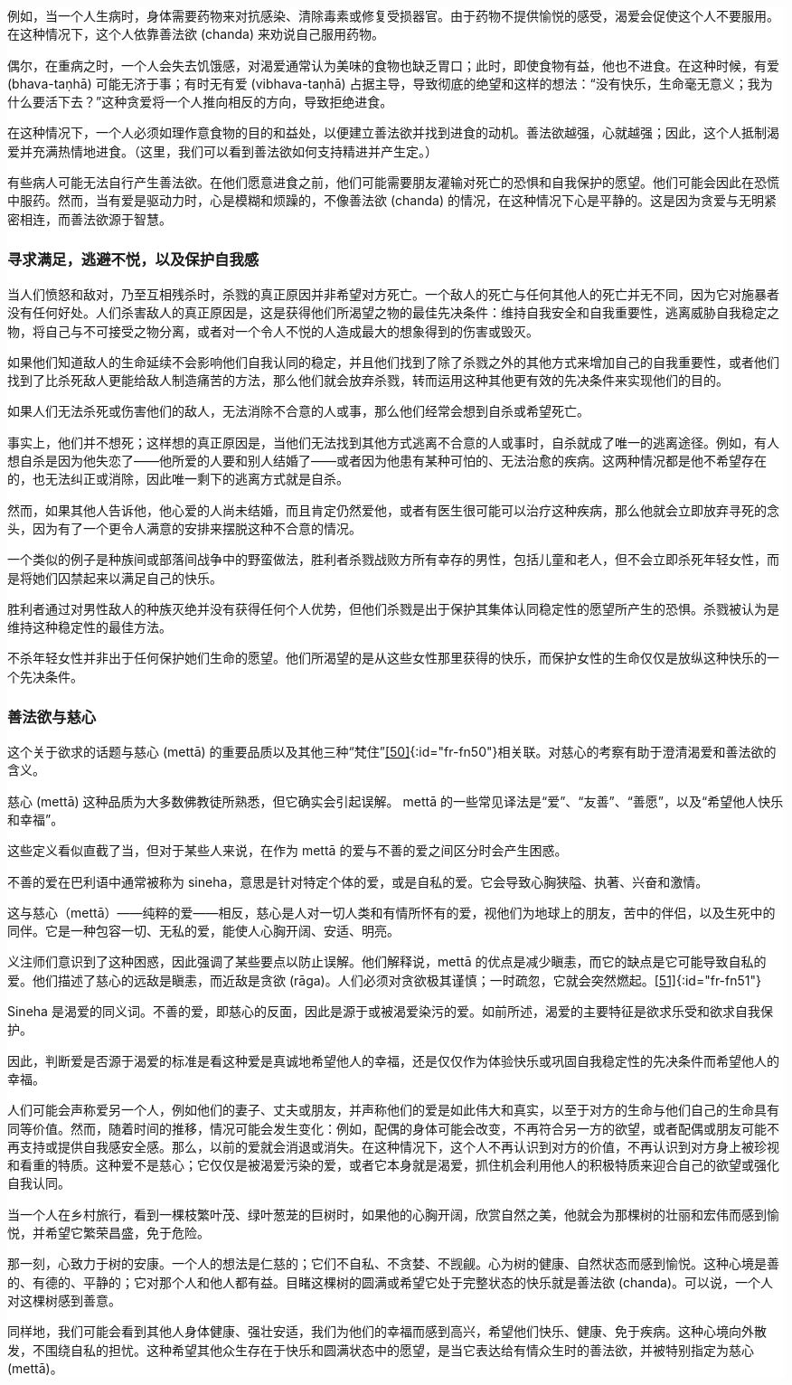 例如，当一个人生病时，身体需要药物来对抗感染、清除毒素或修复受损器官。由于药物不提供愉悦的感受，渴爱会促使这个人不要服用。在这种情况下，这个人依靠善法欲 (chanda) 来劝说自己服用药物。

偶尔，在重病之时，一个人会失去饥饿感，对渴爱通常认为美味的食物也缺乏胃口；此时，即使食物有益，他也不进食。在这种时候，有爱 (bhava-taṇhā) 可能无济于事；有时无有爱 (vibhava-taṇhā) 占据主导，导致彻底的绝望和这样的想法：“没有快乐，生命毫无意义；我为什么要活下去？”这种贪爱将一个人推向相反的方向，导致拒绝进食。

在这种情况下，一个人必须如理作意食物的目的和益处，以便建立善法欲并找到进食的动机。善法欲越强，心就越强；因此，这个人抵制渴爱并充满热情地进食。（这里，我们可以看到善法欲如何支持精进并产生定。）

有些病人可能无法自行产生善法欲。在他们愿意进食之前，他们可能需要朋友灌输对死亡的恐惧和自我保护的愿望。他们可能会因此在恐慌中服药。然而，当有爱是驱动力时，心是模糊和烦躁的，不像善法欲 (chanda) 的情况，在这种情况下心是平静的。这是因为贪爱与无明紧密相连，而善法欲源于智慧。

### 寻求满足，逃避不悦，以及保护自我感

当人们愤怒和敌对，乃至互相残杀时，杀戮的真正原因并非希望对方死亡。一个敌人的死亡与任何其他人的死亡并无不同，因为它对施暴者没有任何好处。人们杀害敌人的真正原因是，这是获得他们所渴望之物的最佳先决条件：维持自我安全和自我重要性，逃离威胁自我稳定之物，将自己与不可接受之物分离，或者对一个令人不悦的人造成最大的想象得到的伤害或毁灭。

如果他们知道敌人的生命延续不会影响他们自我认同的稳定，并且他们找到了除了杀戮之外的其他方式来增加自己的自我重要性，或者他们找到了比杀死敌人更能给敌人制造痛苦的方法，那么他们就会放弃杀戮，转而运用这种其他更有效的先决条件来实现他们的目的。

如果人们无法杀死或伤害他们的敌人，无法消除不合意的人或事，那么他们经常会想到自杀或希望死亡。

事实上，他们并不想死；这样想的真正原因是，当他们无法找到其他方式逃离不合意的人或事时，自杀就成了唯一的逃离途径。例如，有人想自杀是因为他失恋了——他所爱的人要和别人结婚了——或者因为他患有某种可怕的、无法治愈的疾病。这两种情况都是他不希望存在的，也无法纠正或消除，因此唯一剩下的逃离方式就是自杀。

然而，如果其他人告诉他，他心爱的人尚未结婚，而且肯定仍然爱他，或者有医生很可能可以治疗这种疾病，那么他就会立即放弃寻死的念头，因为有了一个更令人满意的安排来摆脱这种不合意的情况。

一个类似的例子是种族间或部落间战争中的野蛮做法，胜利者杀戮战败方所有幸存的男性，包括儿童和老人，但不会立即杀死年轻女性，而是将她们囚禁起来以满足自己的快乐。

胜利者通过对男性敌人的种族灭绝并没有获得任何个人优势，但他们杀戮是出于保护其集体认同稳定性的愿望所产生的恐惧。杀戮被认为是维持这种稳定性的最佳方法。

不杀年轻女性并非出于任何保护她们生命的愿望。他们所渴望的是从这些女性那里获得的快乐，而保护女性的生命仅仅是放纵这种快乐的一个先决条件。

### 善法欲与慈心

这个关于欲求的话题与慈心 (mettā) 的重要品质以及其他三种“梵住”[\[50\]](#fn-fn50){:id="fr-fn50"}相关联。对慈心的考察有助于澄清渴爱和善法欲的含义。

慈心 (mettā) 这种品质为大多数佛教徒所熟悉，但它确实会引起误解。 mettā 的一些常见译法是“爱”、“友善”、“善愿”，以及“希望他人快乐和幸福”。

这些定义看似直截了当，但对于某些人来说，在作为 mettā 的爱与不善的爱之间区分时会产生困惑。

不善的爱在巴利语中通常被称为 sineha，意思是针对特定个体的爱，或是自私的爱。它会导致心胸狭隘、执著、兴奋和激情。

这与慈心（mettā）——纯粹的爱——相反，慈心是人对一切人类和有情所怀有的爱，视他们为地球上的朋友，苦中的伴侣，以及生死中的同伴。它是一种包容一切、无私的爱，能使人心胸开阔、安适、明亮。

义注师们意识到了这种困惑，因此强调了某些要点以防止误解。他们解释说，mettā 的优点是减少瞋恚，而它的缺点是它可能导致自私的爱。他们描述了慈心的远敌是瞋恚，而近敌是贪欲 (rāga)。人们必须对贪欲极其谨慎；一时疏忽，它就会突然燃起。[\[51\]](#fn-fn51){:id="fr-fn51"}

Sineha 是渴爱的同义词。不善的爱，即慈心的反面，因此是源于或被渴爱染污的爱。如前所述，渴爱的主要特征是欲求乐受和欲求自我保护。

因此，判断爱是否源于渴爱的标准是看这种爱是真诚地希望他人的幸福，还是仅仅作为体验快乐或巩固自我稳定性的先决条件而希望他人的幸福。

人们可能会声称爱另一个人，例如他们的妻子、丈夫或朋友，并声称他们的爱是如此伟大和真实，以至于对方的生命与他们自己的生命具有同等价值。然而，随着时间的推移，情况可能会发生变化：例如，配偶的身体可能会改变，不再符合另一方的欲望，或者配偶或朋友可能不再支持或提供自我感安全感。那么，以前的爱就会消退或消失。在这种情况下，这个人不再认识到对方的价值，不再认识到对方身上被珍视和看重的特质。这种爱不是慈心；它仅仅是被渴爱污染的爱，或者它本身就是渴爱，抓住机会利用他人的积极特质来迎合自己的欲望或强化自我认同。

当一个人在乡村旅行，看到一棵枝繁叶茂、绿叶葱茏的巨树时，如果他的心胸开阔，欣赏自然之美，他就会为那棵树的壮丽和宏伟而感到愉悦，并希望它繁荣昌盛，免于危险。

那一刻，心致力于树的安康。一个人的想法是仁慈的；它们不自私、不贪婪、不觊觎。心为树的健康、自然状态而感到愉悦。这种心境是善的、有德的、平静的；它对那个人和他人都有益。目睹这棵树的圆满或希望它处于完整状态的快乐就是善法欲 (chanda)。可以说，一个人对这棵树感到善意。

同样地，我们可能会看到其他人身体健康、强壮安适，我们为他们的幸福而感到高兴，希望他们快乐、健康、免于疾病。这种心境向外散发，不围绕自私的担忧。这种希望其他众生存在于快乐和圆满状态中的愿望，是当它表达给有情众生时的善法欲，并被特别指定为慈心 (mettā)。
